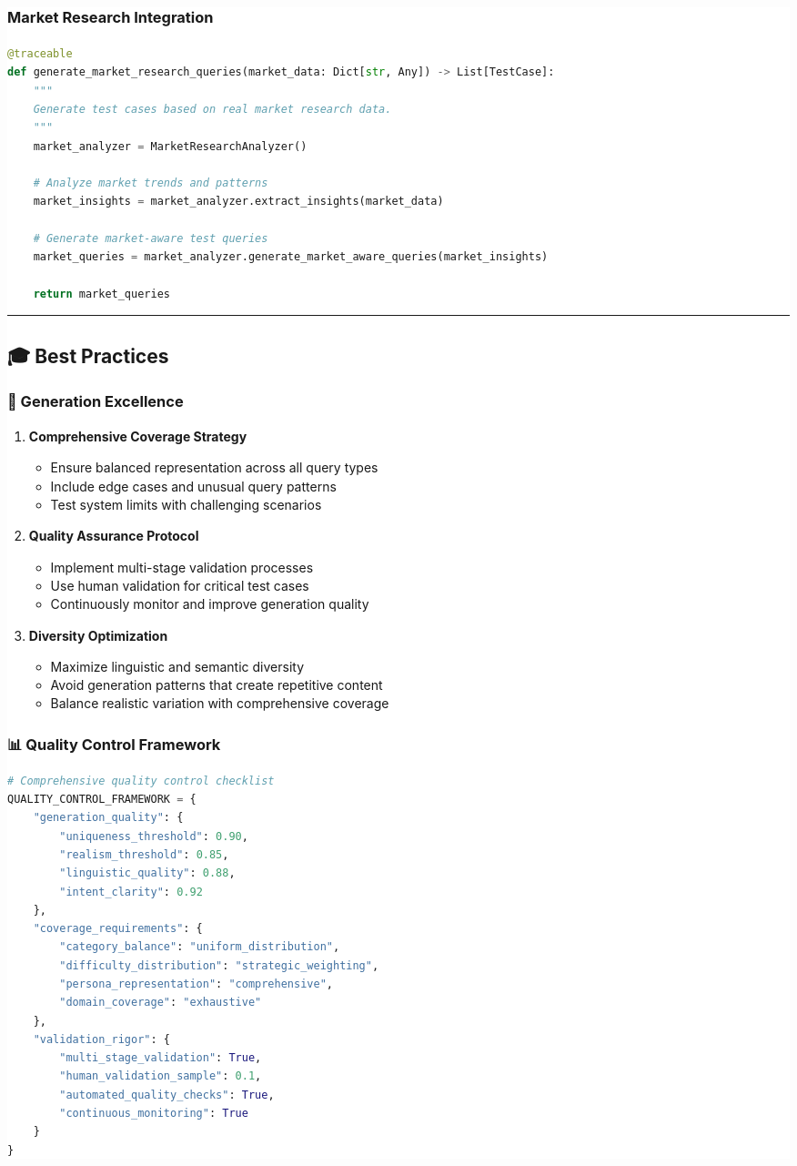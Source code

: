 ### **Market Research Integration**

```python
@traceable
def generate_market_research_queries(market_data: Dict[str, Any]) -> List[TestCase]:
    """
    Generate test cases based on real market research data.
    """
    market_analyzer = MarketResearchAnalyzer()
    
    # Analyze market trends and patterns
    market_insights = market_analyzer.extract_insights(market_data)
    
    # Generate market-aware test queries
    market_queries = market_analyzer.generate_market_aware_queries(market_insights)
    
    return market_queries
```

---

## 🎓 **Best Practices**

### **🔧 Generation Excellence**

1. **Comprehensive Coverage Strategy**
   - Ensure balanced representation across all query types
   - Include edge cases and unusual query patterns
   - Test system limits with challenging scenarios

2. **Quality Assurance Protocol**
   - Implement multi-stage validation processes
   - Use human validation for critical test cases
   - Continuously monitor and improve generation quality

3. **Diversity Optimization**
   - Maximize linguistic and semantic diversity
   - Avoid generation patterns that create repetitive content
   - Balance realistic variation with comprehensive coverage

### **📊 Quality Control Framework**

```python
# Comprehensive quality control checklist
QUALITY_CONTROL_FRAMEWORK = {
    "generation_quality": {
        "uniqueness_threshold": 0.90,
        "realism_threshold": 0.85,
        "linguistic_quality": 0.88,
        "intent_clarity": 0.92
    },
    "coverage_requirements": {
        "category_balance": "uniform_distribution",
        "difficulty_distribution": "strategic_weighting",
        "persona_representation": "comprehensive",
        "domain_coverage": "exhaustive"
    },
    "validation_rigor": {
        "multi_stage_validation": True,
        "human_validation_sample": 0.1,
        "automated_quality_checks": True,
        "continuous_monitoring": True
    }
}
```